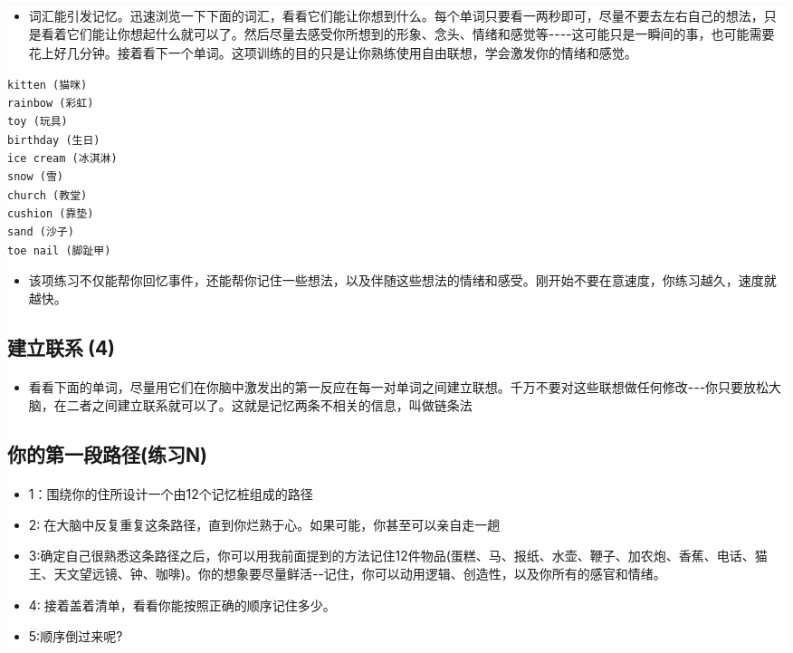 + 词汇能引发记忆。迅速浏览一下下面的词汇，看看它们能让你想到什么。每个单词只要看一两秒即可，尽量不要去左右自己的想法，只是看着它们能让你想起什么就可以了。然后尽量去感受你所想到的形象、念头、情绪和感觉等----这可能只是一瞬间的事，也可能需要花上好几分钟。接着看下一个单词。这项训练的目的只是让你熟练使用自由联想，学会激发你的情绪和感觉。

```
kitten (猫咪)
rainbow (彩虹)
toy (玩具)
birthday (生日)
ice cream (冰淇淋)
snow (雪)
church (教堂)
cushion (靠垫)
sand (沙子)
toe nail (脚趾甲)
```
+ 该项练习不仅能帮你回忆事件，还能帮你记住一些想法，以及伴随这些想法的情绪和感受。刚开始不要在意速度，你练习越久，速度就越快。

## 建立联系 (4)


+ 看看下面的单词，尽量用它们在你脑中激发出的第一反应在每一对单词之间建立联想。千万不要对这些联想做任何修改---你只要放松大脑，在二者之间建立联系就可以了。这就是记忆两条不相关的信息，叫做链条法




##  你的第一段路径(练习N)

+ 1：围绕你的住所设计一个由12个记忆桩组成的路径

+ 2: 在大脑中反复重复这条路径，直到你烂熟于心。如果可能，你甚至可以亲自走一趟

+ 3:确定自己很熟悉这条路径之后，你可以用我前面提到的方法记住12件物品(蛋糕、马、报纸、水壶、鞭子、加农炮、香蕉、电话、猫王、天文望远镜、钟、咖啡)。你的想象要尽量鲜活--记住，你可以动用逻辑、创造性，以及你所有的感官和情绪。

+ 4: 接着盖着清单，看看你能按照正确的顺序记住多少。

+ 5:顺序倒过来呢?













